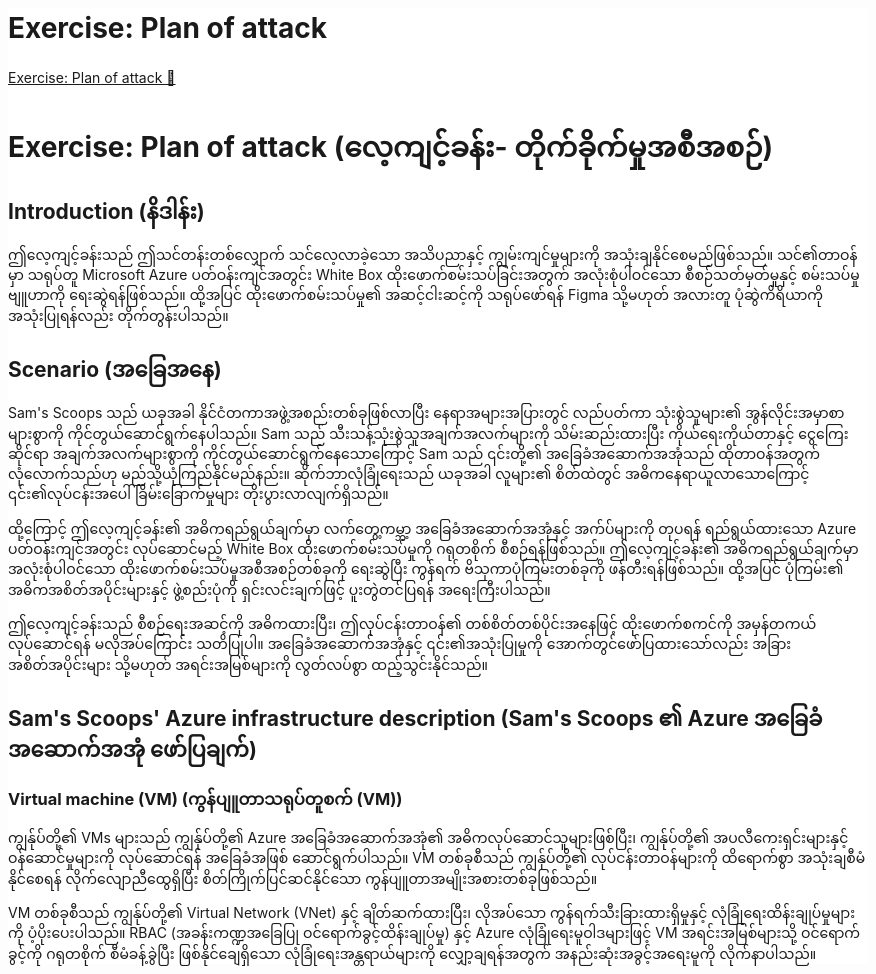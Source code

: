 # Exercise: Plan of attack

[Exercise: Plan of attack 🔗](https://www.coursera.org/learn/cybersecurity-tools-and-technologies/supplement/XOMME/exercise-plan-of-attack)

# Exercise: Plan of attack (လေ့ကျင့်ခန်း- တိုက်ခိုက်မှုအစီအစဉ်)

## Introduction (နိဒါန်း)

ဤလေ့ကျင့်ခန်းသည် ဤသင်တန်းတစ်လျှောက် သင်လေ့လာခဲ့သော အသိပညာနှင့် ကျွမ်းကျင်မှုများကို အသုံးချနိုင်စေမည်ဖြစ်သည်။ သင်၏တာဝန်မှာ သရုပ်တူ Microsoft Azure ပတ်ဝန်းကျင်အတွင်း White Box ထိုးဖောက်စမ်းသပ်ခြင်းအတွက် အလုံးစုံပါဝင်သော စီစဉ်သတ်မှတ်မှုနှင့် စမ်းသပ်မှုဗျူဟာကို ရေးဆွဲရန်ဖြစ်သည်။ ထို့အပြင် ထိုးဖောက်စမ်းသပ်မှု၏ အဆင့်ငါးဆင့်ကို သရုပ်ဖော်ရန် Figma သို့မဟုတ် အလားတူ ပုံဆွဲကိရိယာကို အသုံးပြုရန်လည်း တိုက်တွန်းပါသည်။

## Scenario (အခြေအနေ)

Sam's Scoops သည် ယခုအခါ နိုင်ငံတကာအဖွဲ့အစည်းတစ်ခုဖြစ်လာပြီး နေရာအများအပြားတွင် လည်ပတ်ကာ သုံးစွဲသူများ၏ အွန်လိုင်းအမှာစာများစွာကို ကိုင်တွယ်ဆောင်ရွက်နေပါသည်။ Sam သည် သီးသန့်သုံးစွဲသူအချက်အလက်များကို သိမ်းဆည်းထားပြီး ကိုယ်ရေးကိုယ်တာနှင့် ငွေကြေးဆိုင်ရာ အချက်အလက်များစွာကို ကိုင်တွယ်ဆောင်ရွက်နေသောကြောင့် Sam သည် ၎င်းတို့၏ အခြေခံအဆောက်အအုံသည် ထိုတာဝန်အတွက် လုံလောက်သည်ဟု မည်သို့ယုံကြည်နိုင်မည်နည်း။ ဆိုက်ဘာလုံခြုံရေးသည် ယခုအခါ လူများ၏ စိတ်ထဲတွင် အဓိကနေရာယူလာသောကြောင့် ၎င်း၏လုပ်ငန်းအပေါ် ခြိမ်းခြောက်မှုများ တိုးပွားလာလျက်ရှိသည်။

ထို့ကြောင့် ဤလေ့ကျင့်ခန်း၏ အဓိကရည်ရွယ်ချက်မှာ လက်တွေ့ကမ္ဘာ့ အခြေခံအဆောက်အအုံနှင့် အက်ပ်များကို တုပရန် ရည်ရွယ်ထားသော Azure ပတ်ဝန်းကျင်အတွင်း လုပ်ဆောင်မည့် White Box ထိုးဖောက်စမ်းသပ်မှုကို ဂရုတစိုက် စီစဉ်ရန်ဖြစ်သည်။ ဤလေ့ကျင့်ခန်း၏ အဓိကရည်ရွယ်ချက်မှာ အလုံးစုံပါဝင်သော ထိုးဖောက်စမ်းသပ်မှုအစီအစဉ်တစ်ခုကို ရေးဆွဲပြီး ကွန်ရက် ဗိသုကာပုံကြမ်းတစ်ခုကို ဖန်တီးရန်ဖြစ်သည်။ ထို့အပြင် ပုံကြမ်း၏ အဓိကအစိတ်အပိုင်းများနှင့် ဖွဲ့စည်းပုံကို ရှင်းလင်းချက်ဖြင့် ပူးတွဲတင်ပြရန် အရေးကြီးပါသည်။

ဤလေ့ကျင့်ခန်းသည် စီစဉ်ရေးအဆင့်ကို အဓိကထားပြီး၊ ဤလုပ်ငန်းတာဝန်၏ တစ်စိတ်တစ်ပိုင်းအနေဖြင့် ထိုးဖောက်စကင်ကို အမှန်တကယ် လုပ်ဆောင်ရန် မလိုအပ်ကြောင်း သတိပြုပါ။ အခြေခံအဆောက်အအုံနှင့် ၎င်း၏အသုံးပြုမှုကို အောက်တွင်ဖော်ပြထားသော်လည်း အခြားအစိတ်အပိုင်းများ သို့မဟုတ် အရင်းအမြစ်များကို လွတ်လပ်စွာ ထည့်သွင်းနိုင်သည်။

## Sam's Scoops' Azure infrastructure description (Sam's Scoops ၏ Azure အခြေခံအဆောက်အအုံ ဖော်ပြချက်)

### Virtual machine (VM) (ကွန်ပျူတာသရုပ်တူစက် (VM))

ကျွန်ုပ်တို့၏ VMs များသည် ကျွန်ုပ်တို့၏ Azure အခြေခံအဆောက်အအုံ၏ အဓိကလုပ်ဆောင်သူများဖြစ်ပြီး၊ ကျွန်ုပ်တို့၏ အပလီကေးရှင်းများနှင့် ဝန်ဆောင်မှုများကို လုပ်ဆောင်ရန် အခြေခံအဖြစ် ဆောင်ရွက်ပါသည်။ VM တစ်ခုစီသည် ကျွန်ုပ်တို့၏ လုပ်ငန်းတာဝန်များကို ထိရောက်စွာ အသုံးချစီမံနိုင်စေရန် လိုက်လျောညီထွေရှိပြီး စိတ်ကြိုက်ပြင်ဆင်နိုင်သော ကွန်ပျူတာအမျိုးအစားတစ်ခုဖြစ်သည်။

VM တစ်ခုစီသည် ကျွန်ုပ်တို့၏ Virtual Network (VNet) နှင့် ချိတ်ဆက်ထားပြီး၊ လိုအပ်သော ကွန်ရက်သီးခြားထားရှိမှုနှင့် လုံခြုံရေးထိန်းချုပ်မှုများကို ပံ့ပိုးပေးပါသည်။ RBAC (အခန်းကဏ္ဍအခြေပြု ဝင်ရောက်ခွင့်ထိန်းချုပ်မှု) နှင့် Azure လုံခြုံရေးမူဝါဒများဖြင့် VM အရင်းအမြစ်များသို့ ဝင်ရောက်ခွင့်ကို ဂရုတစိုက် စီမံခန့်ခွဲပြီး ဖြစ်နိုင်ချေရှိသော လုံခြုံရေးအန္တရာယ်များကို လျှော့ချရန်အတွက် အနည်းဆုံးအခွင့်အရေးမူကို လိုက်နာပါသည်။
